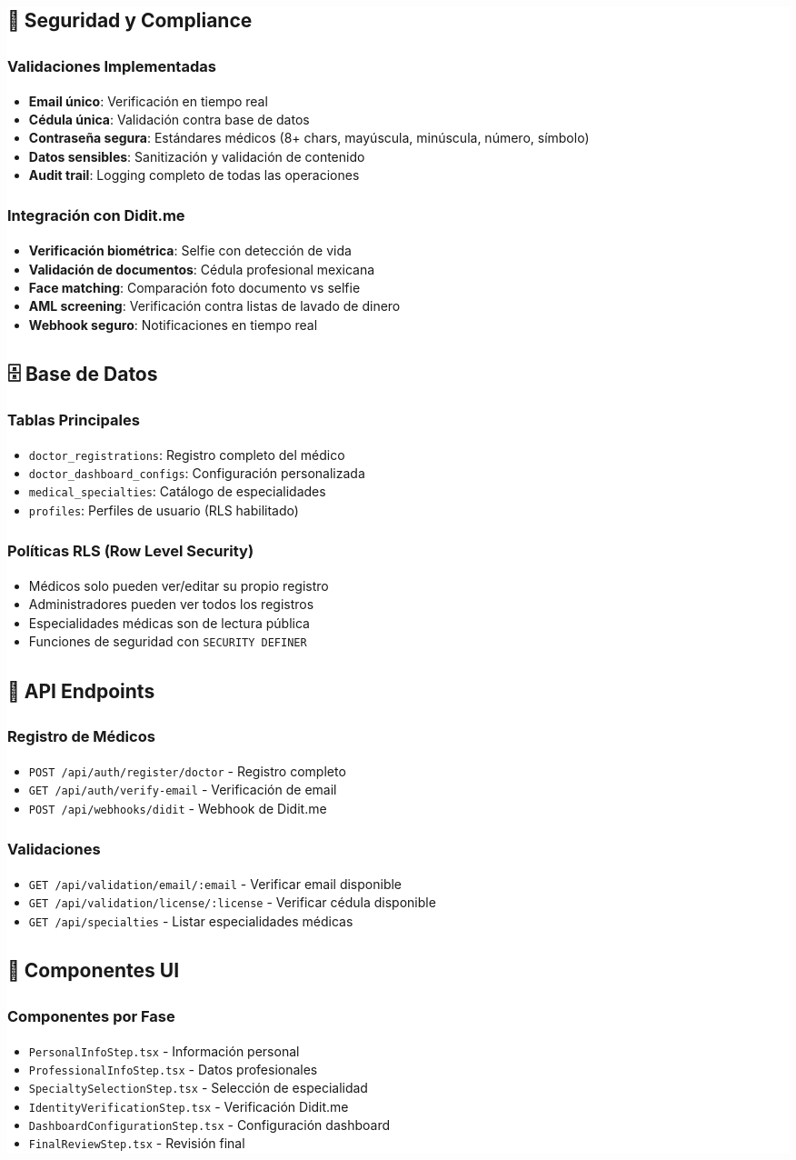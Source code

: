 ## 🔐 Seguridad y Compliance

### Validaciones Implementadas
- **Email único**: Verificación en tiempo real
- **Cédula única**: Validación contra base de datos
- **Contraseña segura**: Estándares médicos (8+ chars, mayúscula, minúscula, número, símbolo)
- **Datos sensibles**: Sanitización y validación de contenido
- **Audit trail**: Logging completo de todas las operaciones

### Integración con Didit.me
- **Verificación biométrica**: Selfie con detección de vida
- **Validación de documentos**: Cédula profesional mexicana
- **Face matching**: Comparación foto documento vs selfie
- **AML screening**: Verificación contra listas de lavado de dinero
- **Webhook seguro**: Notificaciones en tiempo real

## 🗄️ Base de Datos

### Tablas Principales
- `doctor_registrations`: Registro completo del médico
- `doctor_dashboard_configs`: Configuración personalizada
- `medical_specialties`: Catálogo de especialidades
- `profiles`: Perfiles de usuario (RLS habilitado)

### Políticas RLS (Row Level Security)
- Médicos solo pueden ver/editar su propio registro
- Administradores pueden ver todos los registros
- Especialidades médicas son de lectura pública
- Funciones de seguridad con `SECURITY DEFINER`

## 🚀 API Endpoints

### Registro de Médicos
- `POST /api/auth/register/doctor` - Registro completo
- `GET /api/auth/verify-email` - Verificación de email
- `POST /api/webhooks/didit` - Webhook de Didit.me

### Validaciones
- `GET /api/validation/email/:email` - Verificar email disponible
- `GET /api/validation/license/:license` - Verificar cédula disponible
- `GET /api/specialties` - Listar especialidades médicas

## 🎨 Componentes UI

### Componentes por Fase
- `PersonalInfoStep.tsx` - Información personal
- `ProfessionalInfoStep.tsx` - Datos profesionales
- `SpecialtySelectionStep.tsx` - Selección de especialidad
- `IdentityVerificationStep.tsx` - Verificación Didit.me
- `DashboardConfigurationStep.tsx` - Configuración dashboard
- `FinalReviewStep.tsx` - Revisión final
